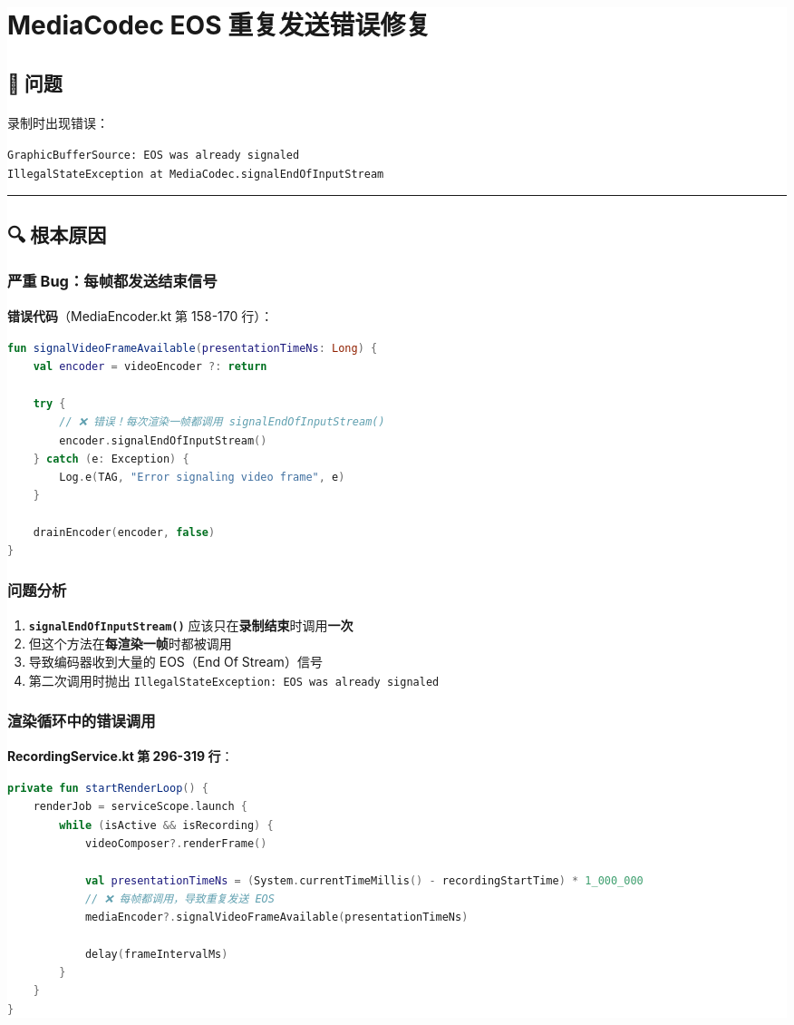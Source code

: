 # MediaCodec EOS 重复发送错误修复

## 🐛 问题

录制时出现错误：

```
GraphicBufferSource: EOS was already signaled
IllegalStateException at MediaCodec.signalEndOfInputStream
```

---

## 🔍 根本原因

### 严重 Bug：每帧都发送结束信号

**错误代码**（MediaEncoder.kt 第 158-170 行）：

```kotlin
fun signalVideoFrameAvailable(presentationTimeNs: Long) {
    val encoder = videoEncoder ?: return
    
    try {
        // ❌ 错误！每次渲染一帧都调用 signalEndOfInputStream()
        encoder.signalEndOfInputStream()
    } catch (e: Exception) {
        Log.e(TAG, "Error signaling video frame", e)
    }
    
    drainEncoder(encoder, false)
}
```

### 问题分析

1. **`signalEndOfInputStream()`** 应该只在**录制结束**时调用**一次**
2. 但这个方法在**每渲染一帧**时都被调用
3. 导致编码器收到大量的 EOS（End Of Stream）信号
4. 第二次调用时抛出 `IllegalStateException: EOS was already signaled`

### 渲染循环中的错误调用

**RecordingService.kt 第 296-319 行**：

```kotlin
private fun startRenderLoop() {
    renderJob = serviceScope.launch {
        while (isActive && isRecording) {
            videoComposer?.renderFrame()
            
            val presentationTimeNs = (System.currentTimeMillis() - recordingStartTime) * 1_000_000
            // ❌ 每帧都调用，导致重复发送 EOS
            mediaEncoder?.signalVideoFrameAvailable(presentationTimeNs)
            
            delay(frameIntervalMs)
        }
    }
}
```
